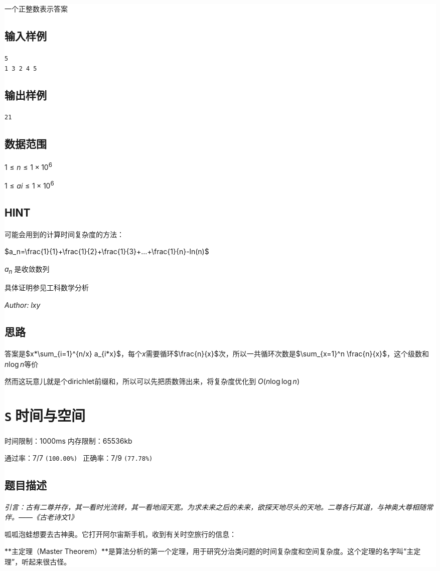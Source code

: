 一个正整数表示答案

## 输入样例

```
5
1 3 2 4 5
```

## 输出样例

```
21
```

## 数据范围

$1≤n≤1×10^6$

$1≤ai≤1×10^6$

## HINT

可能会用到的计算时间复杂度的方法：

$a_n=\frac{1}{1}+\frac{1}{2}+\frac{1}{3}+...+\frac{1}{n}-ln(n)$

$a_n$ 是收敛数列

具体证明参见工科数学分析

*Author: lxy*

## 思路

答案是$x*\sum_{i=1}^{n/x} a_{i*x}$，每个$x$需要循环$\frac{n}{x}$次，所以一共循环次数是$\sum_{x=1}^n \frac{n}{x}$，这个级数和$n\log n$等价

然而这玩意儿就是个dirichlet前缀和，所以可以先把质数筛出来，将复杂度优化到 $O(n\log \log n)$

# `S` 时间与空间

时间限制：1000ms  内存限制：65536kb

通过率：7/7 `(100.00%) `  正确率：7/9 `(77.78%)`

## 题目描述

*引言：古有二尊并存，其一看时光流转，其一看地阔天宽。为求未来之后的未来，欲探天地尽头的天地。二尊各行其道，与神奥大尊相随常伴。——《古老诗文1》*

呱呱泡蛙想要去古神奥。它打开阿尔宙斯手机，收到有关时空旅行的信息：

**主定理（Master Theorem）**是算法分析的第一个定理，用于研究分治类问题的时间复杂度和空间复杂度。这个定理的名字叫“主定理”，听起来很古怪。
